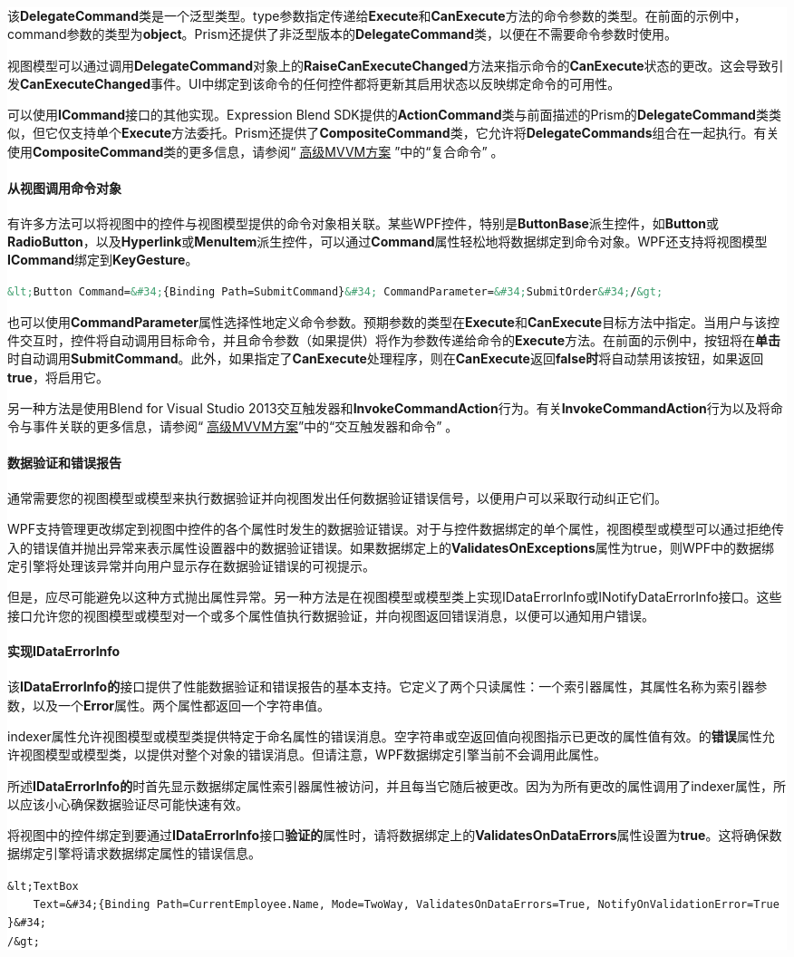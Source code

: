 该**DelegateCommand**类是一个泛型类型。type参数指定传递给**Execute**和**CanExecute**方法的命令参数的类型。在前面的示例中，command参数的类型为**object**。Prism还提供了非泛型版本的**DelegateCommand**类，以便在不需要命令参数时使用。

视图模型可以通过调用**DelegateCommand**对象上的**RaiseCanExecuteChanged**方法来指示命令的**CanExecute**状态的更改。这会导致引发**CanExecuteChanged**事件。UI中绑定到该命令的任何控件都将更新其启用状态以反映绑定命令的可用性。

可以使用**ICommand**接口的其他实现。Expression Blend SDK提供的**ActionCommand**类与前面描述的Prism的**DelegateCommand**类类似，但它仅支持单个**Execute**方法委托。Prism还提供了**CompositeCommand**类，它允许将**DelegateCommands**组合在一起执行。有关使用**CompositeCommand**类的更多信息，请参阅“ [高级MVVM方案](https://prismlibrary.github.io/docs/wpf/legacy/Advanced-MVVM.html) ”中的“复合命令” 。

#### 从视图调用命令对象

有许多方法可以将视图中的控件与视图模型提供的命令对象相关联。某些WPF控件，特别是**ButtonBase**派生控件，如**Button**或**RadioButton**，以及**Hyperlink**或**MenuItem**派生控件，可以通过**Command**属性轻松地将数据绑定到命令对象。WPF还支持将视图模型**ICommand**绑定到**KeyGesture**。

```xml
&lt;Button Command=&#34;{Binding Path=SubmitCommand}&#34; CommandParameter=&#34;SubmitOrder&#34;/&gt;
```

也可以使用**CommandParameter**属性选择性地定义命令参数。预期参数的类型在**Execute**和**CanExecute**目标方法中指定。当用户与该控件交互时，控件将自动调用目标命令，并且命令参数（如果提供）将作为参数传递给命令的**Execute**方法。在前面的示例中，按钮将在**单击**时自动调用**SubmitCommand**。此外，如果指定了**CanExecute**处理程序，则在**CanExecute**返回**false时**将自动禁用该按钮，如果返回**true**，将启用它。

另一种方法是使用Blend for Visual Studio 2013交互触发器和**InvokeCommandAction**行为。有关**InvokeCommandAction**行为以及将命令与事件关联的更多信息，请参阅“ [高级MVVM方案](https://prismlibrary.github.io/docs/wpf/legacy/Advanced-MVVM.html)”中的“交互触发器和命令” 。

#### 数据验证和错误报告

通常需要您的视图模型或模型来执行数据验证并向视图发出任何数据验证错误信号，以便用户可以采取行动纠正它们。

WPF支持管理更改绑定到视图中控件的各个属性时发生的数据验证错误。对于与控件数据绑定的单个属性，视图模型或模型可以通过拒绝传入的错误值并抛出异常来表示属性设置器中的数据验证错误。如果数据绑定上的**ValidatesOnExceptions**属性为true，则WPF中的数据绑定引擎将处理该异常并向用户显示存在数据验证错误的可视提示。

但是，应尽可能避免以这种方式抛出属性异常。另一种方法是在视图模型或模型类上实现IDataErrorInfo或INotifyDataErrorInfo接口。这些接口允许您的视图模型或模型对一个或多个属性值执行数据验证，并向视图返回错误消息，以便可以通知用户错误。

#### 实现IDataErrorInfo

该**IDataErrorInfo的**接口提供了性能数据验证和错误报告的基本支持。它定义了两个只读属性：一个索引器属性，其属性名称为索引器参数，以及一个**Error**属性。两个属性都返回一个字符串值。

indexer属性允许视图模型或模型类提供特定于命名属性的错误消息。空字符串或空返回值向视图指示已更改的属性值有效。的**错误**属性允许视图模型或模型类，以提供对整个对象的错误消息。但请注意，WPF数据绑定引擎当前不会调用此属性。

所述**IDataErrorInfo的**时首先显示数据绑定属性索引器属性被访问，并且每当它随后被更改。因为为所有更改的属性调用了indexer属性，所以应该小心确保数据验证尽可能快速有效。

将视图中的控件绑定到要通过**IDataErrorInfo**接口**验证的**属性时，请将数据绑定上的**ValidatesOnDataErrors**属性设置为**true**。这将确保数据绑定引擎将请求数据绑定属性的错误信息。

```xaml
&lt;TextBox
    Text=&#34;{Binding Path=CurrentEmployee.Name, Mode=TwoWay, ValidatesOnDataErrors=True, NotifyOnValidationError=True }&#34;
/&gt;
```

